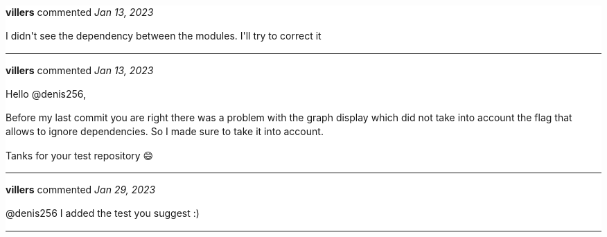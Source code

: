 **villers** commented *Jan 13, 2023*

I didn't see the dependency between the modules. I'll try to correct it
***

**villers** commented *Jan 13, 2023*

Hello @denis256,

Before my last commit you are right there was a problem with the graph display which did not take into account the flag that allows to ignore dependencies. So I made sure to take it into account.


Tanks for your test repository 😄
***

**villers** commented *Jan 29, 2023*

@denis256 I added the test you suggest :)
***

